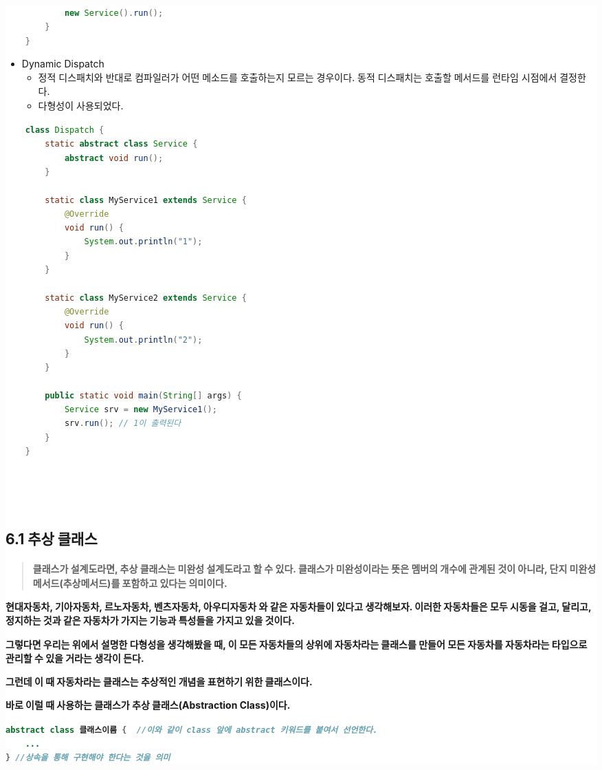 ```java
            new Service().run();
        }
    }
```

* Dynamic Dispatch
  * 정적 디스패치와 반대로 컴파일러가 어떤 메소드를 호출하는지 모르는 경우이다. 동적 디스패치는 호출할 메서드를 런타임 시점에서 결정한다.
  * 다형성이 사용되었다.

```java
    class Dispatch {
        static abstract class Service {
            abstract void run();
        }

        static class MyService1 extends Service {
            @Override
            void run() {
                System.out.println("1");
            }
        }

        static class MyService2 extends Service {
            @Override
            void run() {
                System.out.println("2");
            }
        }

        public static void main(String[] args) {
            Service srv = new MyService1();
            srv.run(); // 1이 출력된다
        }
    }
```
<br><br><br>

## <strong>6.1 추상 클래스
>클래스가 설계도라면, 추상 클래스는 미완성 설계도라고 할 수 있다. 클래스가 미완성이라는 뜻은 멤버의 개수에 관계된 것이 아니라, 단지 미완성메서드(추상메서드)를 포함하고 있다는 의미이다.

현대자동차, 기아자동차, 르노자동차, 벤츠자동차, 아우디자동차 와 같은 자동차들이 있다고 생각해보자. 이러한 자동차들은 모두 시동을 걸고, 달리고, 정지하는 것과 같은 자동차가 가지는 기능과 특성들을 가지고 있을 것이다.

그렇다면 우리는 위에서 설명한 다형성을 생각해봤을 때, 이 모든 자동차들의 상위에 자동차라는 클래스를 만들어 모든 자동차를 자동차라는 타입으로 관리할 수 있을 거라는 생각이 든다.

그런데 이 때 자동차라는 클래스는 추상적인 개념을 표현하기 위한 클래스이다.

바로 이럴 때 사용하는 클래스가 추상 클래스(Abstraction Class)이다.
```java
abstract class 클래스이름 {  //이와 같이 class 앞에 abstract 키워드를 붙여서 선언한다.
    ...
} //상속을 통해 구현해야 한다는 것을 의미
```
